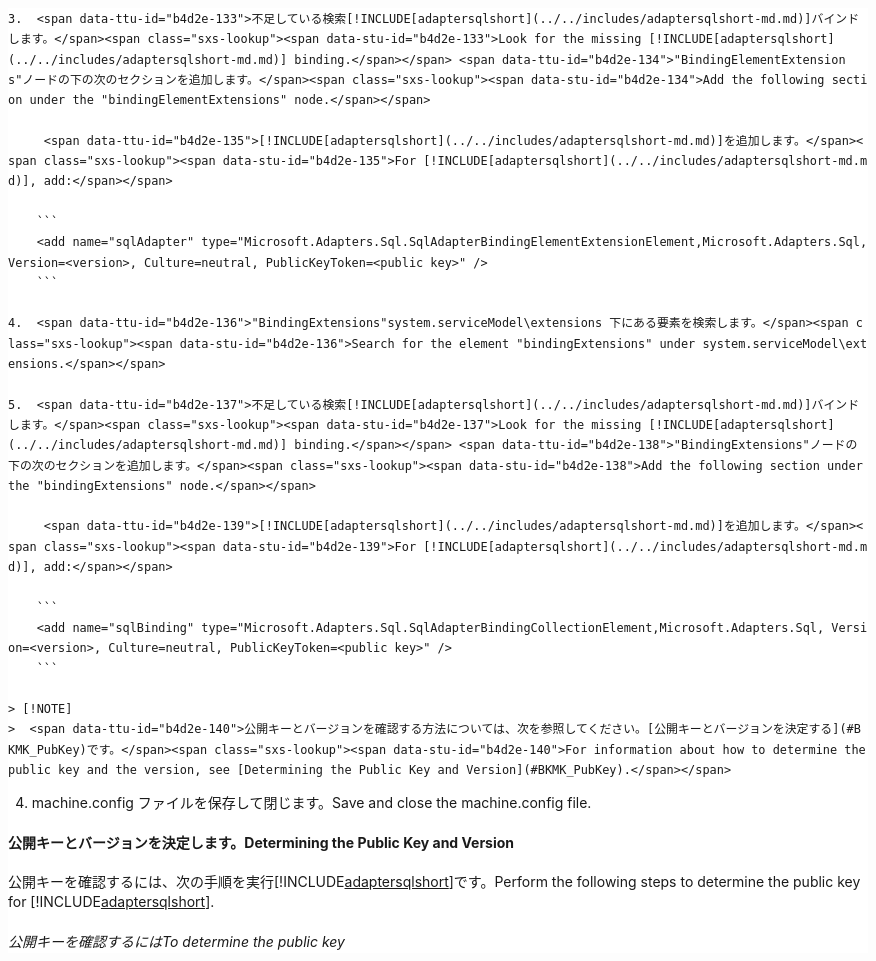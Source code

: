     3.  <span data-ttu-id="b4d2e-133">不足している検索[!INCLUDE[adaptersqlshort](../../includes/adaptersqlshort-md.md)]バインドします。</span><span class="sxs-lookup"><span data-stu-id="b4d2e-133">Look for the missing [!INCLUDE[adaptersqlshort](../../includes/adaptersqlshort-md.md)] binding.</span></span> <span data-ttu-id="b4d2e-134">"BindingElementExtensions"ノードの下の次のセクションを追加します。</span><span class="sxs-lookup"><span data-stu-id="b4d2e-134">Add the following section under the "bindingElementExtensions" node.</span></span>  
  
         <span data-ttu-id="b4d2e-135">[!INCLUDE[adaptersqlshort](../../includes/adaptersqlshort-md.md)]を追加します。</span><span class="sxs-lookup"><span data-stu-id="b4d2e-135">For [!INCLUDE[adaptersqlshort](../../includes/adaptersqlshort-md.md)], add:</span></span>  
  
        ```  
        <add name="sqlAdapter" type="Microsoft.Adapters.Sql.SqlAdapterBindingElementExtensionElement,Microsoft.Adapters.Sql, Version=<version>, Culture=neutral, PublicKeyToken=<public key>" />  
        ```  
  
    4.  <span data-ttu-id="b4d2e-136">"BindingExtensions"system.serviceModel\extensions 下にある要素を検索します。</span><span class="sxs-lookup"><span data-stu-id="b4d2e-136">Search for the element "bindingExtensions" under system.serviceModel\extensions.</span></span>  
  
    5.  <span data-ttu-id="b4d2e-137">不足している検索[!INCLUDE[adaptersqlshort](../../includes/adaptersqlshort-md.md)]バインドします。</span><span class="sxs-lookup"><span data-stu-id="b4d2e-137">Look for the missing [!INCLUDE[adaptersqlshort](../../includes/adaptersqlshort-md.md)] binding.</span></span> <span data-ttu-id="b4d2e-138">"BindingExtensions"ノードの下の次のセクションを追加します。</span><span class="sxs-lookup"><span data-stu-id="b4d2e-138">Add the following section under the "bindingExtensions" node.</span></span>  
  
         <span data-ttu-id="b4d2e-139">[!INCLUDE[adaptersqlshort](../../includes/adaptersqlshort-md.md)]を追加します。</span><span class="sxs-lookup"><span data-stu-id="b4d2e-139">For [!INCLUDE[adaptersqlshort](../../includes/adaptersqlshort-md.md)], add:</span></span>  
  
        ```  
        <add name="sqlBinding" type="Microsoft.Adapters.Sql.SqlAdapterBindingCollectionElement,Microsoft.Adapters.Sql, Version=<version>, Culture=neutral, PublicKeyToken=<public key>" />  
        ```  
  
    > [!NOTE]
    >  <span data-ttu-id="b4d2e-140">公開キーとバージョンを確認する方法については、次を参照してください。[公開キーとバージョンを決定する](#BKMK_PubKey)です。</span><span class="sxs-lookup"><span data-stu-id="b4d2e-140">For information about how to determine the public key and the version, see [Determining the Public Key and Version](#BKMK_PubKey).</span></span>  
  
4.  <span data-ttu-id="b4d2e-141">machine.config ファイルを保存して閉じます。</span><span class="sxs-lookup"><span data-stu-id="b4d2e-141">Save and close the machine.config file.</span></span>  
  
####  <a name="BKMK_PubKey"></a><span data-ttu-id="b4d2e-142">公開キーとバージョンを決定します。</span><span class="sxs-lookup"><span data-stu-id="b4d2e-142">Determining the Public Key and Version</span></span>  
 <span data-ttu-id="b4d2e-143">公開キーを確認するには、次の手順を実行[!INCLUDE[adaptersqlshort](../../includes/adaptersqlshort-md.md)]です。</span><span class="sxs-lookup"><span data-stu-id="b4d2e-143">Perform the following steps to determine the public key for [!INCLUDE[adaptersqlshort](../../includes/adaptersqlshort-md.md)].</span></span>  
  
###### <a name="to-determine-the-public-key"></a><span data-ttu-id="b4d2e-144">公開キーを確認するには</span><span class="sxs-lookup"><span data-stu-id="b4d2e-144">To determine the public key</span></span>  
  